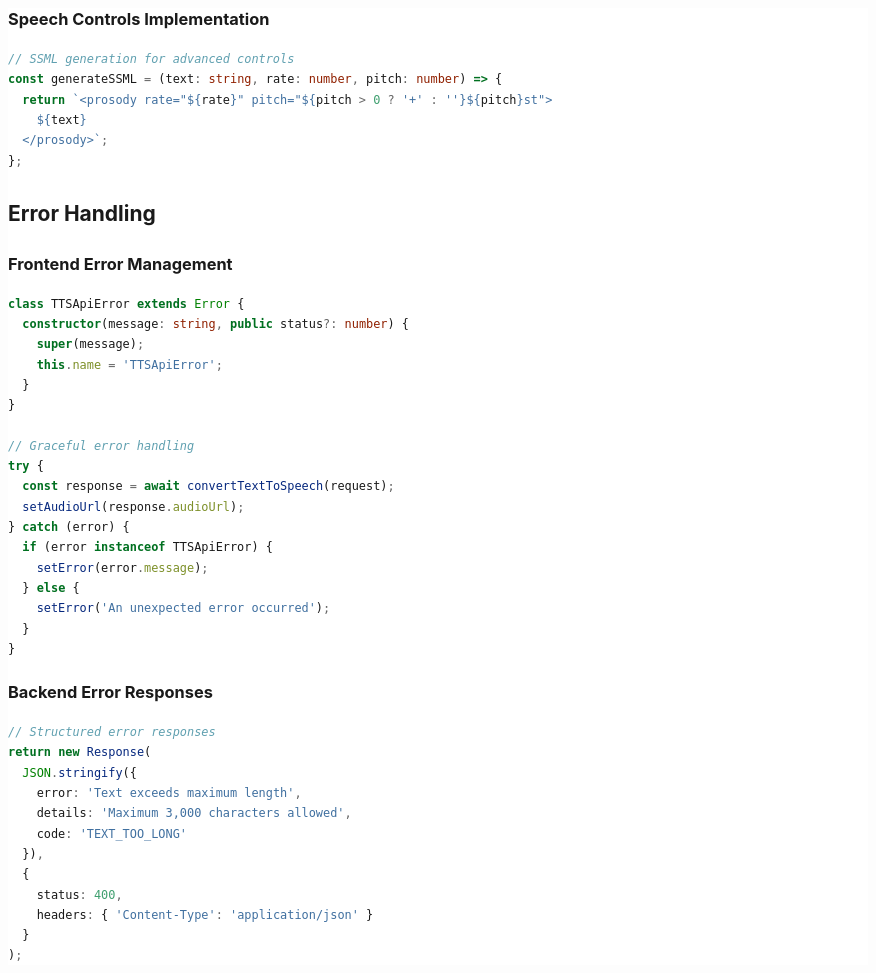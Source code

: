 ### Speech Controls Implementation

```typescript
// SSML generation for advanced controls
const generateSSML = (text: string, rate: number, pitch: number) => {
  return `<prosody rate="${rate}" pitch="${pitch > 0 ? '+' : ''}${pitch}st">
    ${text}
  </prosody>`;
};
```

## Error Handling

### Frontend Error Management

```typescript
class TTSApiError extends Error {
  constructor(message: string, public status?: number) {
    super(message);
    this.name = 'TTSApiError';
  }
}

// Graceful error handling
try {
  const response = await convertTextToSpeech(request);
  setAudioUrl(response.audioUrl);
} catch (error) {
  if (error instanceof TTSApiError) {
    setError(error.message);
  } else {
    setError('An unexpected error occurred');
  }
}
```

### Backend Error Responses

```typescript
// Structured error responses
return new Response(
  JSON.stringify({ 
    error: 'Text exceeds maximum length',
    details: 'Maximum 3,000 characters allowed',
    code: 'TEXT_TOO_LONG'
  }),
  {
    status: 400,
    headers: { 'Content-Type': 'application/json' }
  }
);
```
